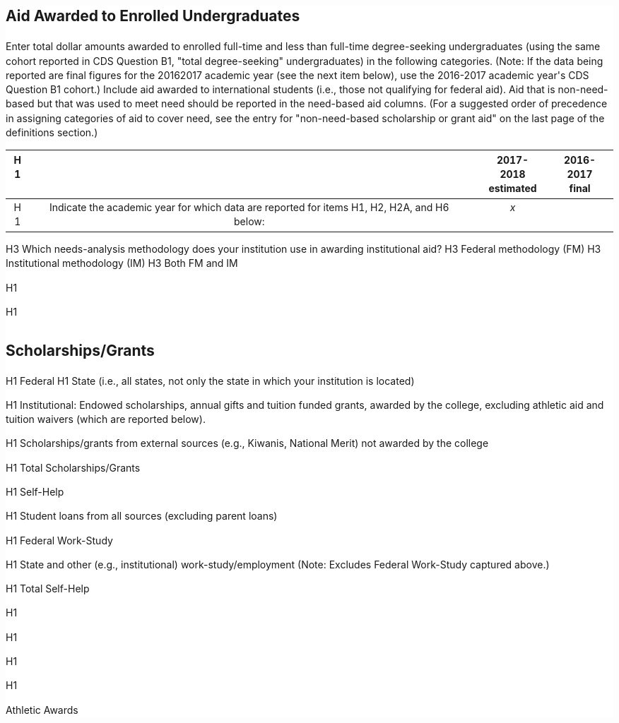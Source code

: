 ## Aid Awarded to Enrolled Undergraduates

Enter total dollar amounts awarded to enrolled full-time and less than full-time degree-seeking undergraduates (using the same cohort reported in CDS Question B1, "total degree-seeking" undergraduates) in the following categories. (Note: If the data being reported are final figures for the 20162017 academic year (see the next item below), use the 2016-2017 academic year's CDS Question B1 cohort.) Include aid awarded to international students (i.e., those not qualifying for federal aid). Aid that is non-need-based but that was used to meet need should be reported in the need-based aid columns. (For a suggested order of precedence in assigning categories of aid to cover need, see the entry for "non-need-based scholarship or grant aid" on the last page of the definitions section.)

| H1 |  |  | 2017-2018 <br> estimated | 2016-2017 <br> final |
| :--: | :--: | :--: | :--: | :--: |
| H1 | Indicate the academic year for which data are reported for items H1, H2, H2A, and H6 below: |  | $x$ |  |

H3 Which needs-analysis methodology does your institution use in awarding institutional aid?
H3 Federal methodology (FM)
$\mathrm{H} 3 \quad$ Institutional methodology (IM)
H3 Both FM and IM

H1

H1

## Scholarships/Grants

H1 Federal
H1 State (i.e., all states, not only the state in which your institution is located)

H1 Institutional: Endowed scholarships, annual gifts and tuition funded grants, awarded by the college, excluding athletic aid and tuition waivers (which are reported below).

H1 Scholarships/grants from external sources (e.g., Kiwanis, National Merit) not awarded by the college

H1 Total Scholarships/Grants

H1 Self-Help

H1 Student loans from all sources (excluding parent loans)

H1 Federal Work-Study

H1 State and other (e.g., institutional) work-study/employment (Note: Excludes Federal Work-Study captured above.)

H1 Total Self-Help

H1

H1

H1

H1

Athletic Awards
